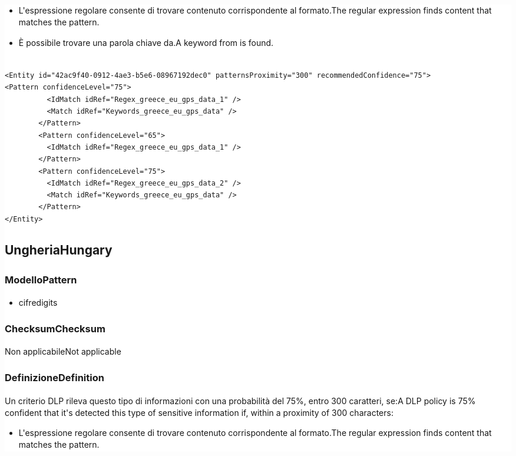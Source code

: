 - <span data-ttu-id="5ea19-238">L'espressione regolare consente di trovare contenuto corrispondente al formato.</span><span class="sxs-lookup"><span data-stu-id="5ea19-238">The regular expression finds content that matches the pattern.</span></span>
    
- <span data-ttu-id="5ea19-239">È possibile trovare una parola chiave da.</span><span class="sxs-lookup"><span data-stu-id="5ea19-239">A keyword from is found.</span></span>
    
```
 
<Entity id="42ac9f40-0912-4ae3-b5e6-08967192dec0" patternsProximity="300" recommendedConfidence="75">
<Pattern confidenceLevel="75">
          <IdMatch idRef="Regex_greece_eu_gps_data_1" />
          <Match idRef="Keywords_greece_eu_gps_data" />
        </Pattern>
        <Pattern confidenceLevel="65">
          <IdMatch idRef="Regex_greece_eu_gps_data_1" />
        </Pattern>
        <Pattern confidenceLevel="75">
          <IdMatch idRef="Regex_greece_eu_gps_data_2" />
          <Match idRef="Keywords_greece_eu_gps_data" />
        </Pattern>
</Entity>
```

## <a name="hungary"></a><span data-ttu-id="5ea19-240">Ungheria</span><span class="sxs-lookup"><span data-stu-id="5ea19-240">Hungary</span></span>

### <a name="pattern"></a><span data-ttu-id="5ea19-241">Modello</span><span class="sxs-lookup"><span data-stu-id="5ea19-241">Pattern</span></span>

-  <span data-ttu-id="5ea19-242">cifre</span><span class="sxs-lookup"><span data-stu-id="5ea19-242">digits</span></span> 
    
### <a name="checksum"></a><span data-ttu-id="5ea19-243">Checksum</span><span class="sxs-lookup"><span data-stu-id="5ea19-243">Checksum</span></span>

<span data-ttu-id="5ea19-244">Non applicabile</span><span class="sxs-lookup"><span data-stu-id="5ea19-244">Not applicable</span></span>
  
### <a name="definition"></a><span data-ttu-id="5ea19-245">Definizione</span><span class="sxs-lookup"><span data-stu-id="5ea19-245">Definition</span></span>

<span data-ttu-id="5ea19-246">Un criterio DLP rileva questo tipo di informazioni con una probabilità del 75%, entro 300 caratteri, se:</span><span class="sxs-lookup"><span data-stu-id="5ea19-246">A DLP policy is 75% confident that it's detected this type of sensitive information if, within a proximity of 300 characters:</span></span>
  
- <span data-ttu-id="5ea19-247">L'espressione regolare consente di trovare contenuto corrispondente al formato.</span><span class="sxs-lookup"><span data-stu-id="5ea19-247">The regular expression finds content that matches the pattern.</span></span>
    